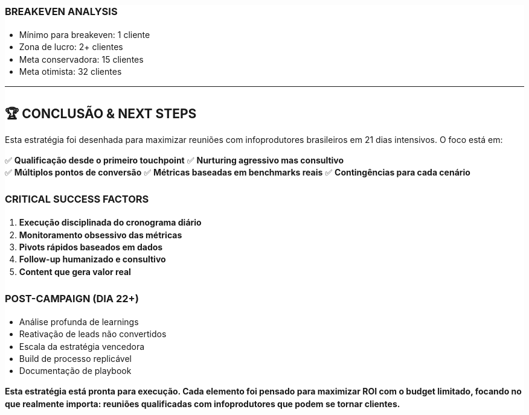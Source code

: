 ### BREAKEVEN ANALYSIS
- Mínimo para breakeven: 1 cliente
- Zona de lucro: 2+ clientes
- Meta conservadora: 15 clientes
- Meta otimista: 32 clientes

---

## 🏆 CONCLUSÃO & NEXT STEPS

Esta estratégia foi desenhada para maximizar reuniões com infoprodutores brasileiros em 21 dias intensivos. O foco está em:

✅ **Qualificação desde o primeiro touchpoint**
✅ **Nurturing agressivo mas consultivo**  
✅ **Múltiplos pontos de conversão**
✅ **Métricas baseadas em benchmarks reais**
✅ **Contingências para cada cenário**

### CRITICAL SUCCESS FACTORS
1. **Execução disciplinada do cronograma diário**
2. **Monitoramento obsessivo das métricas**
3. **Pivots rápidos baseados em dados**
4. **Follow-up humanizado e consultivo**
5. **Content que gera valor real**

### POST-CAMPAIGN (DIA 22+)
- Análise profunda de learnings
- Reativação de leads não convertidos
- Escala da estratégia vencedora
- Build de processo replicável
- Documentação de playbook

**Esta estratégia está pronta para execução. Cada elemento foi pensado para maximizar ROI com o budget limitado, focando no que realmente importa: reuniões qualificadas com infoprodutores que podem se tornar clientes.**